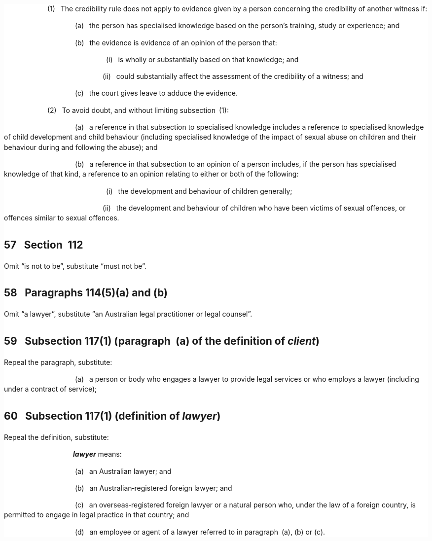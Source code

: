             (1)  The credibility rule does not apply to evidence given by a person concerning the credibility of another witness if:

                     (a)  the person has specialised knowledge based on the person’s training, study or experience; and

                     (b)  the evidence is evidence of an opinion of the person that:

                              (i)  is wholly or substantially based on that knowledge; and

                             (ii)  could substantially affect the assessment of the credibility of a witness; and

                     (c)  the court gives leave to adduce the evidence.

             (2)  To avoid doubt, and without limiting subsection (1):

                     (a)  a reference in that subsection to specialised knowledge includes a reference to specialised knowledge of child development and child behaviour (including specialised knowledge of the impact of sexual abuse on children and their behaviour during and following the abuse); and

                     (b)  a reference in that subsection to an opinion of a person includes, if the person has specialised knowledge of that kind, a reference to an opinion relating to either or both of the following:

                              (i)  the development and behaviour of children generally;

                             (ii)  the development and behaviour of children who have been victims of sexual offences, or offences similar to sexual offences.

## 57  Section 112

Omit “is not to be”, substitute “must not be”.

## 58  Paragraphs 114(5)(a) and (b)

Omit “a lawyer”, substitute “an Australian legal practitioner or legal counsel”.

## 59  Subsection 117(1) (paragraph (a) of the definition of _client_)

Repeal the paragraph, substitute:

                     (a)  a person or body who engages a lawyer to provide legal services or who employs a lawyer (including under a contract of service);

## 60  Subsection 117(1) (definition of _lawyer_)

Repeal the definition, substitute:

                    <a name="lawyer"></a>**_lawyer_** means:

                     (a)  an Australian lawyer; and

                     (b)  an Australian‑registered foreign lawyer; and

                     (c)  an overseas‑registered foreign lawyer or a natural person who, under the law of a foreign country, is permitted to engage in legal practice in that country; and

                     (d)  an employee or agent of a lawyer referred to in paragraph (a), (b) or (c).
